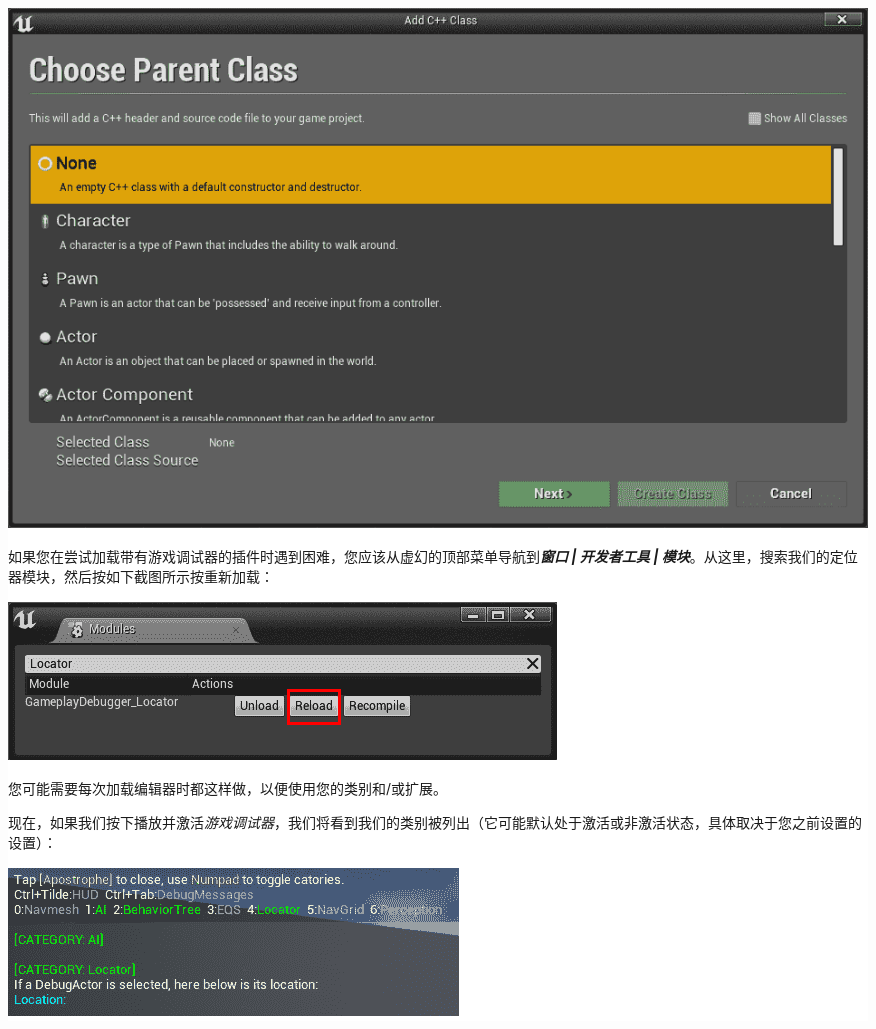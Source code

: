 ![图片](img/2f04e8f4-1bc4-42ee-99c2-37ecd57ac1ee.png)

如果您在尝试加载带有游戏调试器的插件时遇到困难，您应该从虚幻的顶部菜单导航到***窗口 | 开发者工具 | 模块***。从这里，搜索我们的定位器模块，然后按如下截图所示按重新加载：

![图片](img/f89065e7-18f5-4883-bc99-5220d10f9b86.png)

您可能需要每次加载编辑器时都这样做，以便使用您的类别和/或扩展。

现在，如果我们按下播放并激活*游戏调试器*，我们将看到我们的类别被列出（它可能默认处于激活或非激活状态，具体取决于您之前设置的设置）：

![图片](img/06bb15b5-bc3b-4080-a203-bdd4e42e18e6.png)
